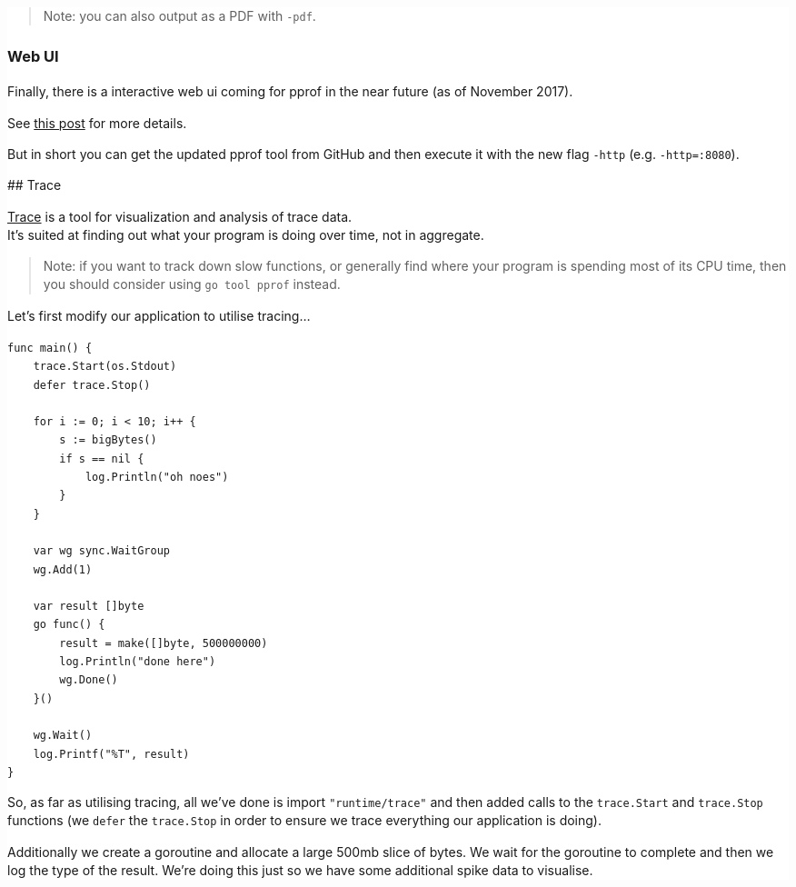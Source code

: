 > Note: you can also output as a PDF with `-pdf`.

### Web UI

Finally, there is a interactive web ui coming for pprof in the near future (as of November 2017).

See [this post](https://rakyll.org/pprof-ui/) for more details.

But in short you can get the updated pprof tool from GitHub and then execute it with the new flag `-http` (e.g. `-http=:8080`).

<div id="7"></div>
## Trace

[Trace](https://golang.org/cmd/trace/) is a tool for visualization and analysis of trace data.  
It’s suited at finding out what your program is doing over time, not in aggregate.

> Note: if you want to track down slow functions, or generally find where your program is spending most of its CPU time, then you should consider using `go tool pprof` instead.

Let’s first modify our application to utilise tracing…

```
func main() {
	trace.Start(os.Stdout)
	defer trace.Stop()

	for i := 0; i < 10; i++ {
		s := bigBytes()
		if s == nil {
			log.Println("oh noes")
		}
	}

	var wg sync.WaitGroup
	wg.Add(1)

	var result []byte
	go func() {
		result = make([]byte, 500000000)
		log.Println("done here")
		wg.Done()
	}()

	wg.Wait()
	log.Printf("%T", result)
}
```

So, as far as utilising tracing, all we’ve done is import `"runtime/trace"` and then added calls to the `trace.Start` and `trace.Stop` functions (we `defer` the `trace.Stop` in order to ensure we trace everything our application is doing).

Additionally we create a goroutine and allocate a large 500mb slice of bytes. We wait for the goroutine to complete and then we log the type of the result. We’re doing this just so we have some additional spike data to visualise.

